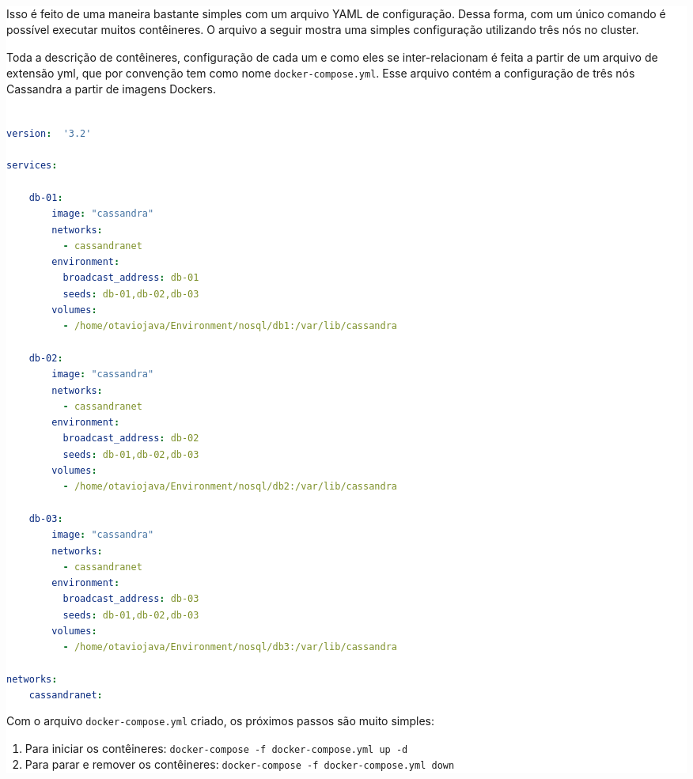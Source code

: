 Isso é feito de uma maneira bastante simples com um arquivo YAML de configuração. Dessa forma, com um único comando é possível executar muitos contêineres. O arquivo a seguir mostra uma simples configuração utilizando três nós no cluster.

Toda a descrição de contêineres, configuração de cada um e como eles se inter-relacionam é feita a partir de um arquivo de extensão yml, que por convenção tem como nome `docker-compose.yml`. Esse arquivo contém a configuração de três nós Cassandra a partir de imagens Dockers.

```yaml

version:  '3.2'

services:

    db-01:
        image: "cassandra"
        networks:
          - cassandranet
        environment:
          broadcast_address: db-01
          seeds: db-01,db-02,db-03
        volumes:
          - /home/otaviojava/Environment/nosql/db1:/var/lib/cassandra

    db-02:
        image: "cassandra"
        networks:
          - cassandranet
        environment:
          broadcast_address: db-02
          seeds: db-01,db-02,db-03
        volumes:
          - /home/otaviojava/Environment/nosql/db2:/var/lib/cassandra

    db-03:
        image: "cassandra"
        networks:
          - cassandranet
        environment:
          broadcast_address: db-03
          seeds: db-01,db-02,db-03
        volumes:
          - /home/otaviojava/Environment/nosql/db3:/var/lib/cassandra

networks:
    cassandranet:
```

Com o arquivo `docker-compose.yml` criado, os próximos passos são muito simples:

1. Para iniciar os contêineres: `docker-compose -f docker-compose.yml up -d`
2. Para parar e remover os contêineres: `docker-compose -f docker-compose.yml down`

